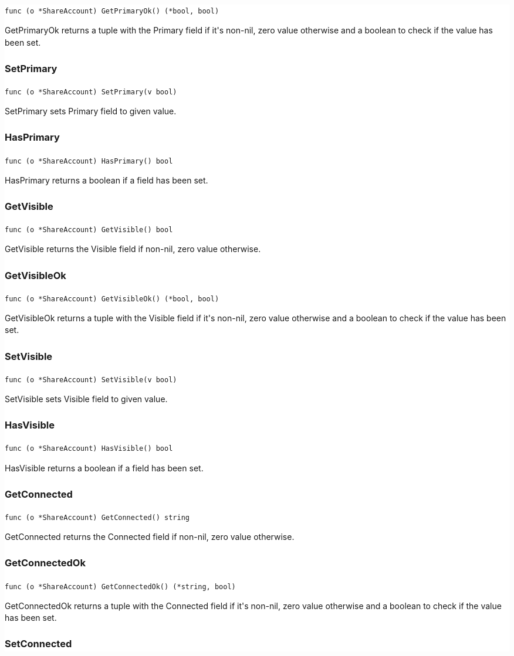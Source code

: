 `func (o *ShareAccount) GetPrimaryOk() (*bool, bool)`

GetPrimaryOk returns a tuple with the Primary field if it's non-nil, zero value otherwise
and a boolean to check if the value has been set.

### SetPrimary

`func (o *ShareAccount) SetPrimary(v bool)`

SetPrimary sets Primary field to given value.

### HasPrimary

`func (o *ShareAccount) HasPrimary() bool`

HasPrimary returns a boolean if a field has been set.

### GetVisible

`func (o *ShareAccount) GetVisible() bool`

GetVisible returns the Visible field if non-nil, zero value otherwise.

### GetVisibleOk

`func (o *ShareAccount) GetVisibleOk() (*bool, bool)`

GetVisibleOk returns a tuple with the Visible field if it's non-nil, zero value otherwise
and a boolean to check if the value has been set.

### SetVisible

`func (o *ShareAccount) SetVisible(v bool)`

SetVisible sets Visible field to given value.

### HasVisible

`func (o *ShareAccount) HasVisible() bool`

HasVisible returns a boolean if a field has been set.

### GetConnected

`func (o *ShareAccount) GetConnected() string`

GetConnected returns the Connected field if non-nil, zero value otherwise.

### GetConnectedOk

`func (o *ShareAccount) GetConnectedOk() (*string, bool)`

GetConnectedOk returns a tuple with the Connected field if it's non-nil, zero value otherwise
and a boolean to check if the value has been set.

### SetConnected
